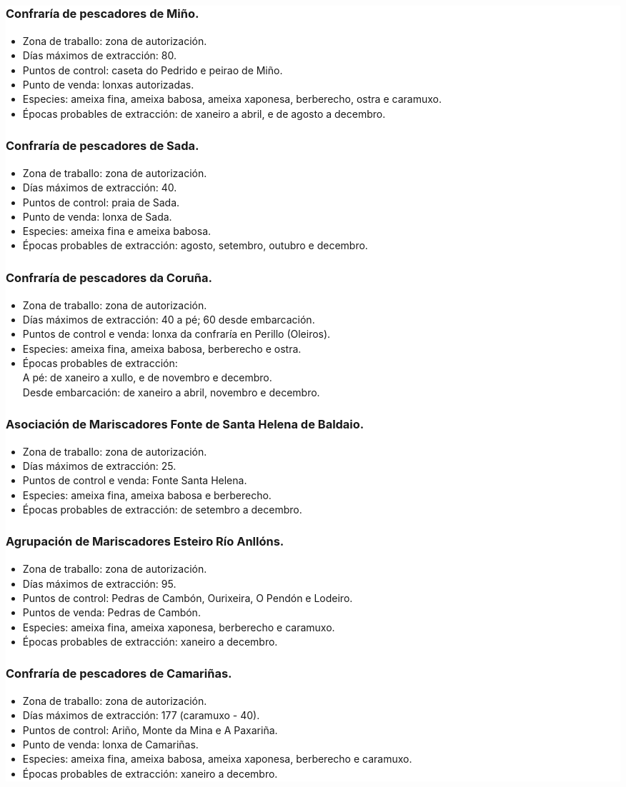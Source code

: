 ### Confraría de pescadores de Miño.

* Zona de traballo: zona de autorización.
* Días máximos de extracción: 80.
* Puntos de control: caseta do Pedrido e peirao de Miño.
* Punto de venda: lonxas autorizadas.
* Especies: ameixa fina, ameixa babosa, ameixa xaponesa, berberecho, ostra e caramuxo.
* Épocas probables de extracción: de xaneiro a abril, e de agosto a decembro.

### Confraría de pescadores de Sada.

* Zona de traballo: zona de autorización.
* Días máximos de extracción: 40.
* Puntos de control: praia de Sada.
* Punto de venda: lonxa de Sada.
* Especies: ameixa fina e ameixa babosa.
* Épocas probables de extracción: agosto, setembro, outubro e decembro.

### Confraría de pescadores da Coruña.

* Zona de traballo: zona de autorización.
* Días máximos de extracción: 40 a pé; 60 desde embarcación.
* Puntos de control e venda: lonxa da confraría en Perillo (Oleiros).
* Especies: ameixa fina, ameixa babosa, berberecho e ostra.
* Épocas probables de extracción:  
A pé: de xaneiro a xullo, e de novembro e decembro.  
Desde embarcación: de xaneiro a abril, novembro e decembro.  

### Asociación de Mariscadores Fonte de Santa Helena de Baldaio.

* Zona de traballo: zona de autorización.
* Días máximos de extracción: 25.
* Puntos de control e venda: Fonte Santa Helena.
* Especies: ameixa fina, ameixa babosa e berberecho.
* Épocas probables de extracción: de setembro a decembro.

### Agrupación de Mariscadores Esteiro Río Anllóns.

* Zona de traballo: zona de autorización.
* Días máximos de extracción: 95.
* Puntos de control: Pedras de Cambón, Ourixeira, O Pendón e Lodeiro.
* Puntos de venda: Pedras de Cambón.
* Especies: ameixa fina, ameixa xaponesa, berberecho e caramuxo.
* Épocas probables de extracción: xaneiro a decembro.

### Confraría de pescadores de Camariñas.

* Zona de traballo: zona de autorización.
* Días máximos de extracción: 177 (caramuxo - 40).
* Puntos de control: Ariño, Monte da Mina e A Paxariña.
* Punto de venda: lonxa de Camariñas.
* Especies: ameixa fina, ameixa babosa, ameixa xaponesa, berberecho e caramuxo.
* Épocas probables de extracción: xaneiro a decembro.
